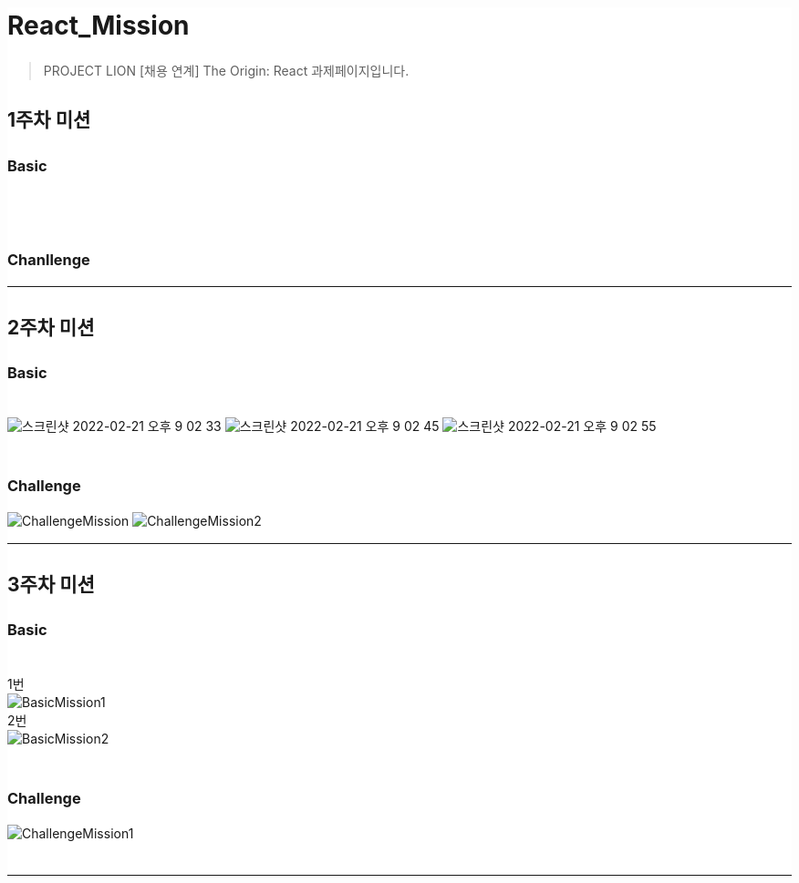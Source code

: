 # React_Mission

>PROJECT LION [채용 연계] The Origin: React 과제페이지입니다.

## 1주차 미션

### Basic
<br>
<br>

### Chanllenge

<hr />

## 2주차 미션

### Basic
<br>
<img width="754" alt="스크린샷 2022-02-21 오후 9 02 33" src="https://user-images.githubusercontent.com/44321712/154952120-ed632fe0-0878-4926-a5f4-d56274e1d91a.png">

<img width="735" alt="스크린샷 2022-02-21 오후 9 02 45" src="https://user-images.githubusercontent.com/44321712/154952171-fd34af12-4f23-4ea7-8c5e-16932a741def.png">

<img width="729" alt="스크린샷 2022-02-21 오후 9 02 55" src="https://user-images.githubusercontent.com/44321712/154952207-02059b4e-6e19-4642-b687-483f95293d37.png">
<br>
<br>

### Challenge
<img width="747" alt="ChallengeMission" src="https://user-images.githubusercontent.com/44321712/154953786-2900a359-2294-4321-ad5b-1165ee532612.png">

<img width="411" alt="ChallengeMission2" src="https://user-images.githubusercontent.com/44321712/154959120-575ae621-0999-439b-bd82-9116e4b14ab4.png">

<hr />

## 3주차 미션

### Basic
<br>
1번
<br>
<img width="500" alt="BasicMission1" src="https://user-images.githubusercontent.com/44321712/156889385-e61e2ebb-0fed-4dc8-af0d-ba68088d3396.PNG">
<br>
2번
<br>
<img width="700" alt="BasicMission2" src="https://user-images.githubusercontent.com/44321712/156889429-e031556a-ca0a-4b1e-b764-ecbdc48b9e7c.PNG">
<br>
<br>

### Challenge

<img width="500" alt="ChallengeMission1" src="https://user-images.githubusercontent.com/44321712/156889484-2f4340fc-3dcb-4b64-b51a-cbacc476a3ba.PNG">
<br>
<br>
<hr />